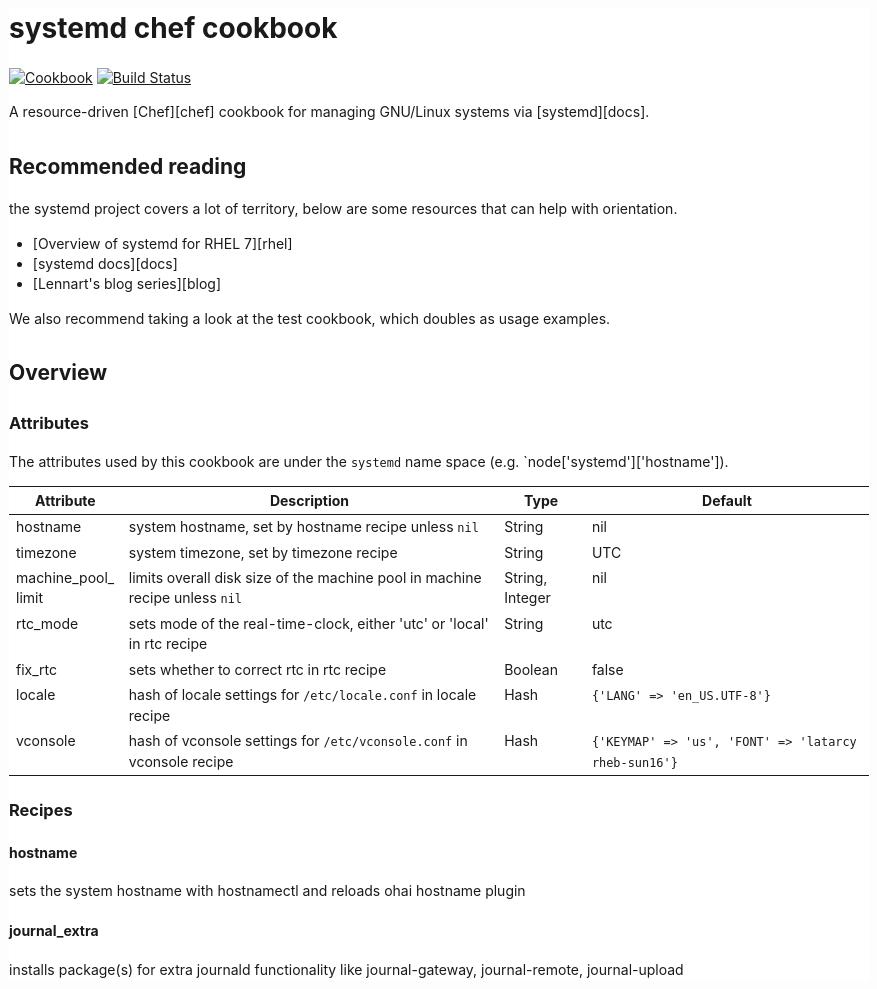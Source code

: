 # systemd chef cookbook

[![Cookbook](http://img.shields.io/cookbook/v/systemd.svg)](https://github.com/nathwill/chef-systemd)
[![Build Status](https://travis-ci.org/nathwill/chef-systemd.svg?branch=master)](https://travis-ci.org/nathwill/chef-systemd)

A resource-driven [Chef][chef] cookbook for managing GNU/Linux systems via [systemd][docs].

## Recommended reading

the systemd project covers a lot of territory, below are some resources that can help with orientation.

 - [Overview of systemd for RHEL 7][rhel]
 - [systemd docs][docs]
 - [Lennart's blog series][blog]

We also recommend taking a look at the test cookbook, which doubles as usage examples.

## Overview

### Attributes

The attributes used by this cookbook are under the `systemd` name space (e.g. `node['systemd']['hostname']).

|Attribute|Description|Type|Default|
|---------|-----------|----|-------|
|hostname|system hostname, set by hostname recipe unless `nil`|String|nil|
|timezone|system timezone, set by timezone recipe|String|UTC|
|machine_pool_limit|limits overall disk size of the machine pool in machine recipe unless `nil`|String, Integer|nil|
|rtc_mode|sets mode of the real-time-clock, either 'utc' or 'local' in rtc recipe|String|utc|
|fix_rtc|sets whether to correct rtc in rtc recipe|Boolean|false|
|locale|hash of locale settings for `/etc/locale.conf` in locale recipe|Hash|`{'LANG' => 'en_US.UTF-8'}`|
|vconsole|hash of vconsole settings for `/etc/vconsole.conf` in vconsole recipe|Hash|`{'KEYMAP' => 'us', 'FONT' => 'latarcyrheb-sun16'}`|

### Recipes

#### hostname

sets the system hostname with hostnamectl and reloads ohai hostname plugin

#### journal_extra

installs package(s) for extra journald functionality like journal-gateway, journal-remote, journal-upload
